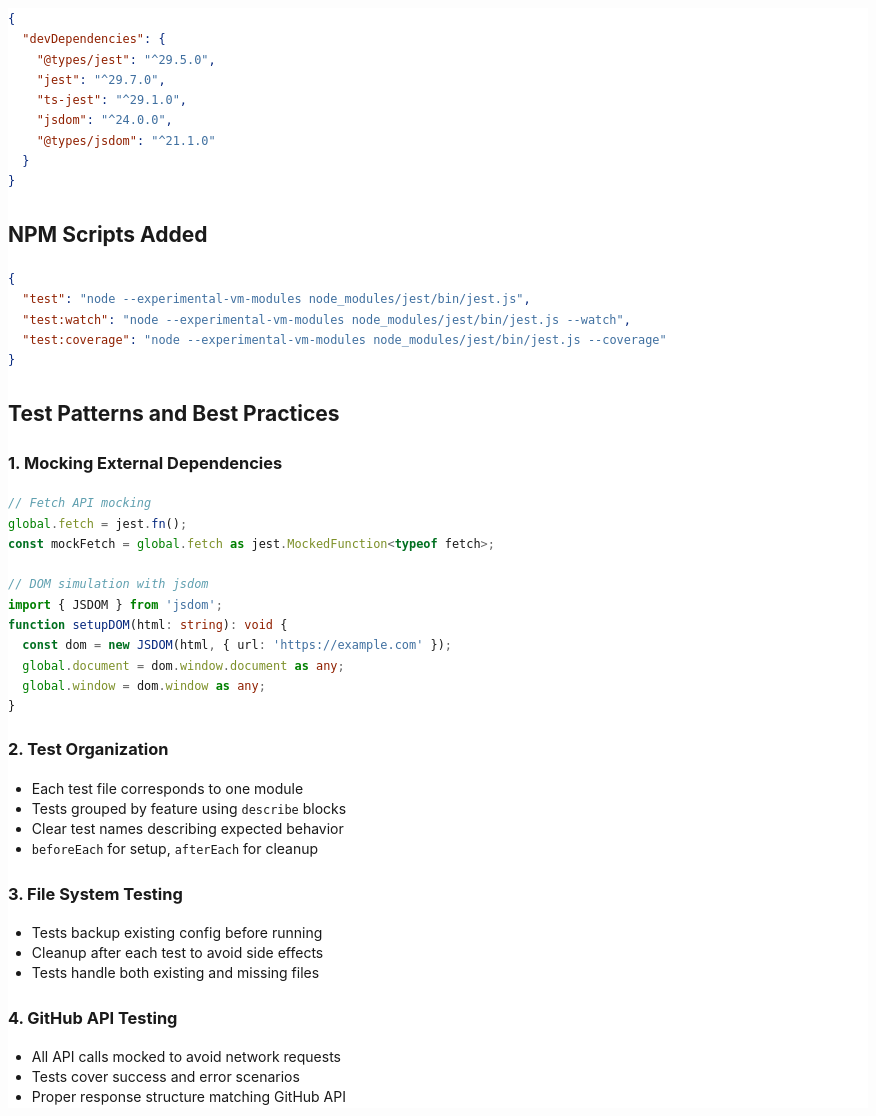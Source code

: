 ```json
{
  "devDependencies": {
    "@types/jest": "^29.5.0",
    "jest": "^29.7.0",
    "ts-jest": "^29.1.0",
    "jsdom": "^24.0.0",
    "@types/jsdom": "^21.1.0"
  }
}
```

## NPM Scripts Added

```json
{
  "test": "node --experimental-vm-modules node_modules/jest/bin/jest.js",
  "test:watch": "node --experimental-vm-modules node_modules/jest/bin/jest.js --watch",
  "test:coverage": "node --experimental-vm-modules node_modules/jest/bin/jest.js --coverage"
}
```

## Test Patterns and Best Practices

### 1. Mocking External Dependencies
```typescript
// Fetch API mocking
global.fetch = jest.fn();
const mockFetch = global.fetch as jest.MockedFunction<typeof fetch>;

// DOM simulation with jsdom
import { JSDOM } from 'jsdom';
function setupDOM(html: string): void {
  const dom = new JSDOM(html, { url: 'https://example.com' });
  global.document = dom.window.document as any;
  global.window = dom.window as any;
}
```

### 2. Test Organization
- Each test file corresponds to one module
- Tests grouped by feature using `describe` blocks
- Clear test names describing expected behavior
- `beforeEach` for setup, `afterEach` for cleanup

### 3. File System Testing
- Tests backup existing config before running
- Cleanup after each test to avoid side effects
- Tests handle both existing and missing files

### 4. GitHub API Testing
- All API calls mocked to avoid network requests
- Tests cover success and error scenarios
- Proper response structure matching GitHub API
